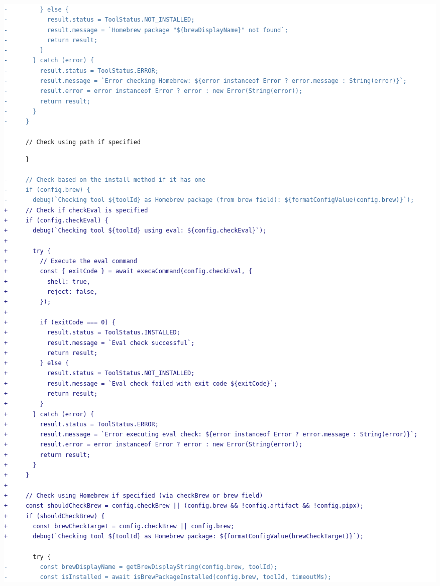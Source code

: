 ```diff
-         } else {
-           result.status = ToolStatus.NOT_INSTALLED;
-           result.message = `Homebrew package "${brewDisplayName}" not found`;
-           return result;
-         }
-       } catch (error) {
-         result.status = ToolStatus.ERROR;
-         result.message = `Error checking Homebrew: ${error instanceof Error ? error.message : String(error)}`;
-         result.error = error instanceof Error ? error : new Error(String(error));
-         return result;
-       }
-     }
      
      // Check using path if specified
```

```diff
      }
      
-     // Check based on the install method if it has one
-     if (config.brew) {
-       debug(`Checking tool ${toolId} as Homebrew package (from brew field): ${formatConfigValue(config.brew)}`);
+     // Check if checkEval is specified
+     if (config.checkEval) {
+       debug(`Checking tool ${toolId} using eval: ${config.checkEval}`);
+       
+       try {
+         // Execute the eval command
+         const { exitCode } = await execaCommand(config.checkEval, {
+           shell: true,
+           reject: false,
+         });
+         
+         if (exitCode === 0) {
+           result.status = ToolStatus.INSTALLED;
+           result.message = `Eval check successful`;
+           return result;
+         } else {
+           result.status = ToolStatus.NOT_INSTALLED;
+           result.message = `Eval check failed with exit code ${exitCode}`;
+           return result;
+         }
+       } catch (error) {
+         result.status = ToolStatus.ERROR;
+         result.message = `Error executing eval check: ${error instanceof Error ? error.message : String(error)}`;
+         result.error = error instanceof Error ? error : new Error(String(error));
+         return result;
+       }
+     }
+     
+     // Check using Homebrew if specified (via checkBrew or brew field)
+     const shouldCheckBrew = config.checkBrew || (config.brew && !config.artifact && !config.pipx);
+     if (shouldCheckBrew) {
+       const brewCheckTarget = config.checkBrew || config.brew;
+       debug(`Checking tool ${toolId} as Homebrew package: ${formatConfigValue(brewCheckTarget)}`);
        
        try {
-         const brewDisplayName = getBrewDisplayString(config.brew, toolId);
-         const isInstalled = await isBrewPackageInstalled(config.brew, toolId, timeoutMs);
```